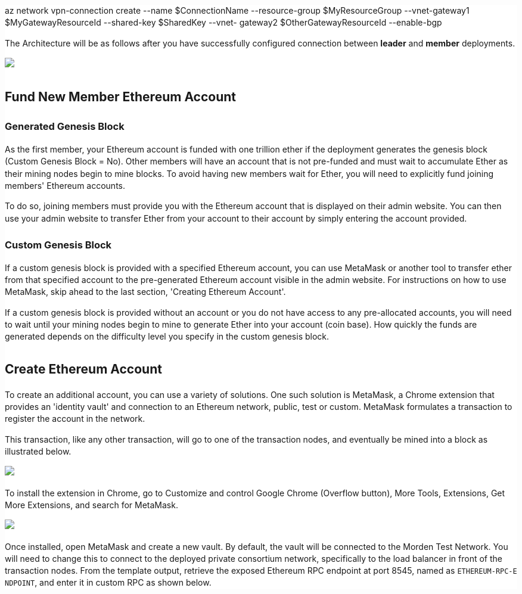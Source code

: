 az network vpn-connection create --name $ConnectionName --resource-group
$MyResourceGroup --vnet-gateway1 $MyGatewayResourceId --shared-key $SharedKey --vnet-
gateway2 $OtherGatewayResourceId --enable-bgp

The Architecture will be as follows after you have successfully configured connection between
**leader** and **member** deployments.

![](./media/ethereum-deployment-guide/EDG18.jpg)

## Fund New Member Ethereum Account

### Generated Genesis Block

As the first member, your Ethereum account is funded with one trillion ether if the deployment generates the genesis block (Custom Genesis Block = No). Other members will have an account that is not pre-funded and must wait to accumulate Ether as their mining nodes begin to mine blocks. To avoid having new members wait for Ether, you will need to explicitly fund joining members' Ethereum accounts.


To do so, joining members must provide you with the Ethereum account that is displayed on their admin website. You can then use your admin website to transfer Ether from your account to their account by simply entering the account provided.

### Custom Genesis Block

If a custom genesis block is provided with a specified Ethereum account, you can use MetaMask or another tool to transfer ether from that specified account to the pre-generated Ethereum account visible in the admin website. For instructions on how to use MetaMask, skip ahead to the last section, 'Creating Ethereum Account'.

If a custom genesis block is provided without an account or you do not have access to any pre-allocated accounts, you will need to wait until your mining nodes begin to mine to generate Ether into your account (coin base). How quickly the funds are generated depends on the difficulty level you specify in the custom genesis block.

## Create Ethereum Account

To create an additional account, you can use a variety of solutions. One such solution is MetaMask, a Chrome extension that provides an 'identity vault' and connection to an Ethereum network, public, test or custom. MetaMask formulates a transaction to register the account in the network.

This transaction, like any other transaction, will go to one of the transaction nodes, and eventually be mined into a block as illustrated below.

![](./media/ethereum-deployment-guide/EDG19.jpg)

To install the extension in Chrome, go to Customize and control Google Chrome (Overflow button), More Tools, Extensions, Get More Extensions, and search for MetaMask.

![](./media/ethereum-deployment-guide/EDG20.jpg)

Once installed, open MetaMask and create a new vault. By default, the vault will be connected to the Morden Test Network. You will need to change this to connect to the deployed private consortium network, specifically to the load balancer in front of the transaction nodes. From the template output, retrieve the exposed Ethereum RPC endpoint at port 8545, named as `ETHEREUM-RPC-ENDPOINT`, and enter it in custom RPC as shown below.
